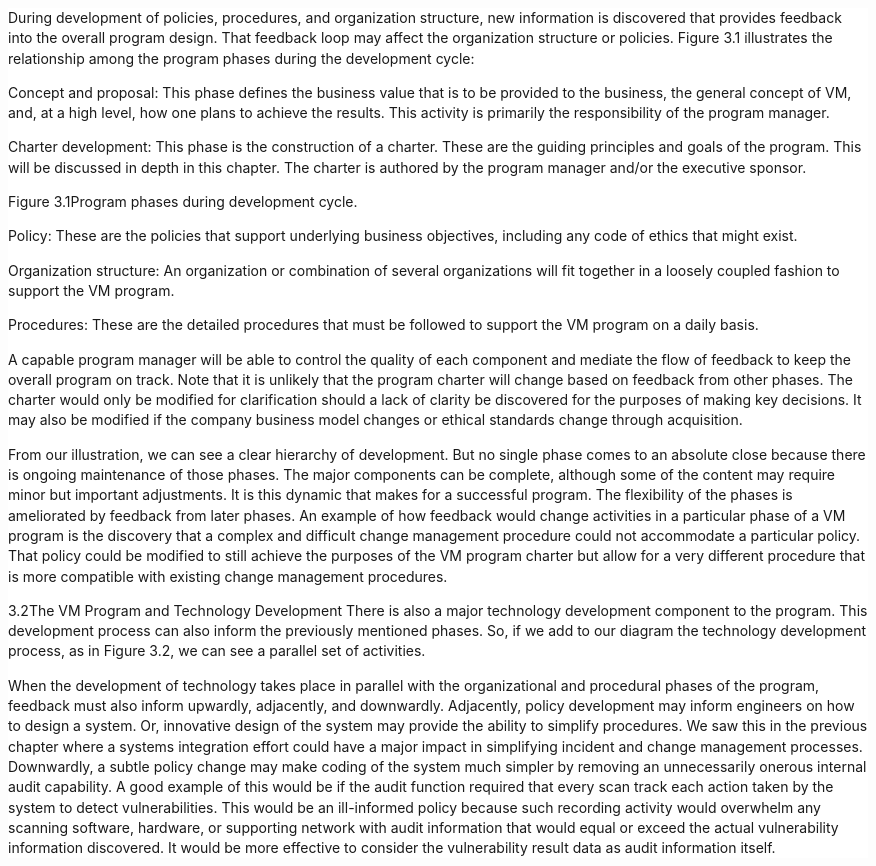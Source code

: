 During development of policies, procedures, and organization structure, new information is discovered that provides feedback into the overall program design. That feedback loop may affect the organization structure or policies. Figure 3.1 illustrates the relationship among the program phases during the development cycle:

Concept and proposal: This phase defines the business value that is to be provided to the business, the general concept of VM, and, at a high level, how one plans to achieve the results. This activity is primarily the responsibility of the program manager.

Charter development: This phase is the construction of a charter. These are the guiding principles and goals of the program. This will be discussed in depth in this chapter. The charter is authored by the program manager and/or the executive sponsor.


Figure 3.1Program phases during development cycle.

Policy: These are the policies that support underlying business objectives, including any code of ethics that might exist.

Organization structure: An organization or combination of several organizations will fit together in a loosely coupled fashion to support the VM program.

Procedures: These are the detailed procedures that must be followed to support the VM program on a daily basis.

A capable program manager will be able to control the quality of each component and mediate the flow of feedback to keep the overall program on track. Note that it is unlikely that the program charter will change based on feedback from other phases. The charter would only be modified for clarification should a lack of clarity be discovered for the purposes of making key decisions. It may also be modified if the company business model changes or ethical standards change through acquisition.

From our illustration, we can see a clear hierarchy of development. But no single phase comes to an absolute close because there is ongoing maintenance of those phases. The major components can be complete, although some of the content may require minor but important adjustments. It is this dynamic that makes for a successful program. The flexibility of the phases is ameliorated by feedback from later phases. An example of how feedback would change activities in a particular phase of a VM program is the discovery that a complex and difficult change management procedure could not accommodate a particular policy. That policy could be modified to still achieve the purposes of the VM program charter but allow for a very different procedure that is more compatible with existing change management procedures.

3.2The VM Program and Technology Development
There is also a major technology development component to the program. This development process can also inform the previously mentioned phases. So, if we add to our diagram the technology development process, as in Figure 3.2, we can see a parallel set of activities.

When the development of technology takes place in parallel with the organizational and procedural phases of the program, feedback must also inform upwardly, adjacently, and downwardly. Adjacently, policy development may inform engineers on how to design a system. Or, innovative design of the system may provide the ability to simplify procedures. We saw this in the previous chapter where a systems integration effort could have a major impact in simplifying incident and change management processes. Downwardly, a subtle policy change may make coding of the system much simpler by removing an unnecessarily onerous internal audit capability. A good example of this would be if the audit function required that every scan track each action taken by the system to detect vulnerabilities. This would be an ill-informed policy because such recording activity would overwhelm any scanning software, hardware, or supporting network with audit information that would equal or exceed the actual vulnerability information discovered. It would be more effective to consider the vulnerability result data as audit information itself.
